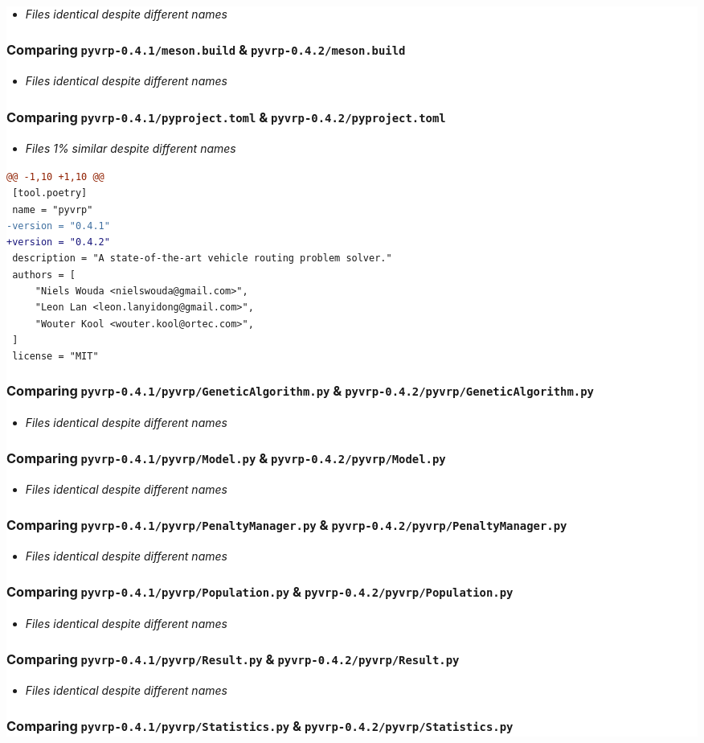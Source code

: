  * *Files identical despite different names*

### Comparing `pyvrp-0.4.1/meson.build` & `pyvrp-0.4.2/meson.build`

 * *Files identical despite different names*

### Comparing `pyvrp-0.4.1/pyproject.toml` & `pyvrp-0.4.2/pyproject.toml`

 * *Files 1% similar despite different names*

```diff
@@ -1,10 +1,10 @@
 [tool.poetry]
 name = "pyvrp"
-version = "0.4.1"
+version = "0.4.2"
 description = "A state-of-the-art vehicle routing problem solver."
 authors = [
     "Niels Wouda <nielswouda@gmail.com>",
     "Leon Lan <leon.lanyidong@gmail.com>",
     "Wouter Kool <wouter.kool@ortec.com>",
 ]
 license = "MIT"
```

### Comparing `pyvrp-0.4.1/pyvrp/GeneticAlgorithm.py` & `pyvrp-0.4.2/pyvrp/GeneticAlgorithm.py`

 * *Files identical despite different names*

### Comparing `pyvrp-0.4.1/pyvrp/Model.py` & `pyvrp-0.4.2/pyvrp/Model.py`

 * *Files identical despite different names*

### Comparing `pyvrp-0.4.1/pyvrp/PenaltyManager.py` & `pyvrp-0.4.2/pyvrp/PenaltyManager.py`

 * *Files identical despite different names*

### Comparing `pyvrp-0.4.1/pyvrp/Population.py` & `pyvrp-0.4.2/pyvrp/Population.py`

 * *Files identical despite different names*

### Comparing `pyvrp-0.4.1/pyvrp/Result.py` & `pyvrp-0.4.2/pyvrp/Result.py`

 * *Files identical despite different names*

### Comparing `pyvrp-0.4.1/pyvrp/Statistics.py` & `pyvrp-0.4.2/pyvrp/Statistics.py`
